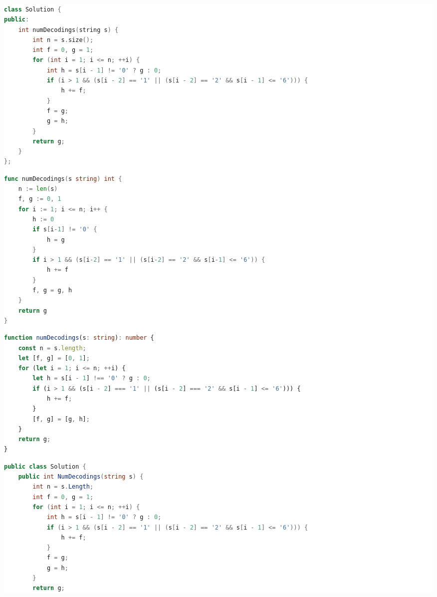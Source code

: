 ```cpp
class Solution {
public:
    int numDecodings(string s) {
        int n = s.size();
        int f = 0, g = 1;
        for (int i = 1; i <= n; ++i) {
            int h = s[i - 1] != '0' ? g : 0;
            if (i > 1 && (s[i - 2] == '1' || (s[i - 2] == '2' && s[i - 1] <= '6'))) {
                h += f;
            }
            f = g;
            g = h;
        }
        return g;
    }
};
```

```go
func numDecodings(s string) int {
	n := len(s)
	f, g := 0, 1
	for i := 1; i <= n; i++ {
		h := 0
		if s[i-1] != '0' {
			h = g
		}
		if i > 1 && (s[i-2] == '1' || (s[i-2] == '2' && s[i-1] <= '6')) {
			h += f
		}
		f, g = g, h
	}
	return g
}
```

```ts
function numDecodings(s: string): number {
    const n = s.length;
    let [f, g] = [0, 1];
    for (let i = 1; i <= n; ++i) {
        let h = s[i - 1] !== '0' ? g : 0;
        if (i > 1 && (s[i - 2] === '1' || (s[i - 2] === '2' && s[i - 1] <= '6'))) {
            h += f;
        }
        [f, g] = [g, h];
    }
    return g;
}
```

```cs
public class Solution {
    public int NumDecodings(string s) {
        int n = s.Length;
        int f = 0, g = 1;
        for (int i = 1; i <= n; ++i) {
            int h = s[i - 1] != '0' ? g : 0;
            if (i > 1 && (s[i - 2] == '1' || (s[i - 2] == '2' && s[i - 1] <= '6'))) {
                h += f;
            }
            f = g;
            g = h;
        }
        return g;
```